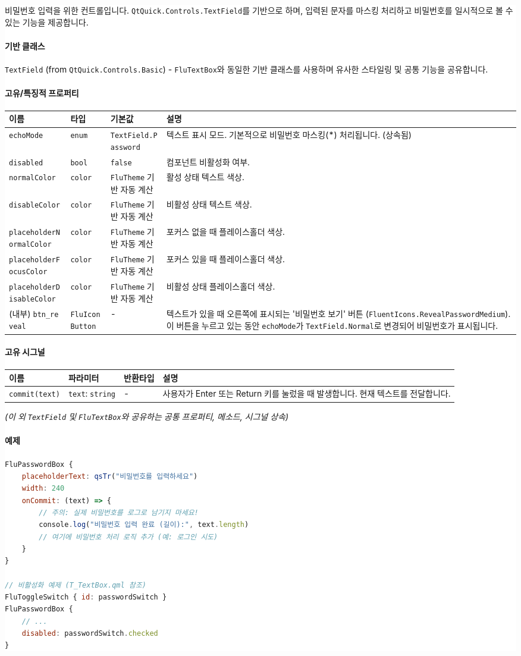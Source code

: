 비밀번호 입력을 위한 컨트롤입니다. `QtQuick.Controls.TextField`를 기반으로 하며, 입력된 문자를 마스킹 처리하고 비밀번호를 일시적으로 볼 수 있는 기능을 제공합니다.

#### 기반 클래스

`TextField` (from `QtQuick.Controls.Basic`) - `FluTextBox`와 동일한 기반 클래스를 사용하며 유사한 스타일링 및 공통 기능을 공유합니다.

#### 고유/특징적 프로퍼티

| 이름                   | 타입    | 기본값                  | 설명                                                         |
| :--------------------- | :------ | :---------------------- | :----------------------------------------------------------- |
| `echoMode`             | `enum`  | `TextField.Password`    | 텍스트 표시 모드. 기본적으로 비밀번호 마스킹(*) 처리됩니다. (상속됨) |
| `disabled`             | `bool`  | `false`                 | 컴포넌트 비활성화 여부.                                      |
| `normalColor`          | `color` | `FluTheme` 기반 자동 계산 | 활성 상태 텍스트 색상.                                       |
| `disableColor`         | `color` | `FluTheme` 기반 자동 계산 | 비활성 상태 텍스트 색상.                                     |
| `placeholderNormalColor`| `color`| `FluTheme` 기반 자동 계산 | 포커스 없을 때 플레이스홀더 색상.                            |
| `placeholderFocusColor`| `color`| `FluTheme` 기반 자동 계산 | 포커스 있을 때 플레이스홀더 색상.                            |
| `placeholderDisableColor`| `color`| `FluTheme` 기반 자동 계산 | 비활성 상태 플레이스홀더 색상.                               |
| (내부) `btn_reveal`    | `FluIconButton` | -                   | 텍스트가 있을 때 오른쪽에 표시되는 '비밀번호 보기' 버튼 (`FluentIcons.RevealPasswordMedium`). 이 버튼을 누르고 있는 동안 `echoMode`가 `TextField.Normal`로 변경되어 비밀번호가 표시됩니다. |

#### 고유 시그널

| 이름          | 파라미터       | 반환타입 | 설명                                                  |
| :------------ | :------------- | :------- | :---------------------------------------------------- |
| `commit(text)`| `text`: `string` | -        | 사용자가 Enter 또는 Return 키를 눌렀을 때 발생합니다. 현재 텍스트를 전달합니다. |

*(이 외 `TextField` 및 `FluTextBox`와 공유하는 공통 프로퍼티, 메소드, 시그널 상속)*

#### 예제

```qml
FluPasswordBox {
    placeholderText: qsTr("비밀번호를 입력하세요")
    width: 240
    onCommit: (text) => {
        // 주의: 실제 비밀번호를 로그로 남기지 마세요!
        console.log("비밀번호 입력 완료 (길이):", text.length)
        // 여기에 비밀번호 처리 로직 추가 (예: 로그인 시도)
    }
}

// 비활성화 예제 (T_TextBox.qml 참조)
FluToggleSwitch { id: passwordSwitch }
FluPasswordBox {
    // ...
    disabled: passwordSwitch.checked
}
```
